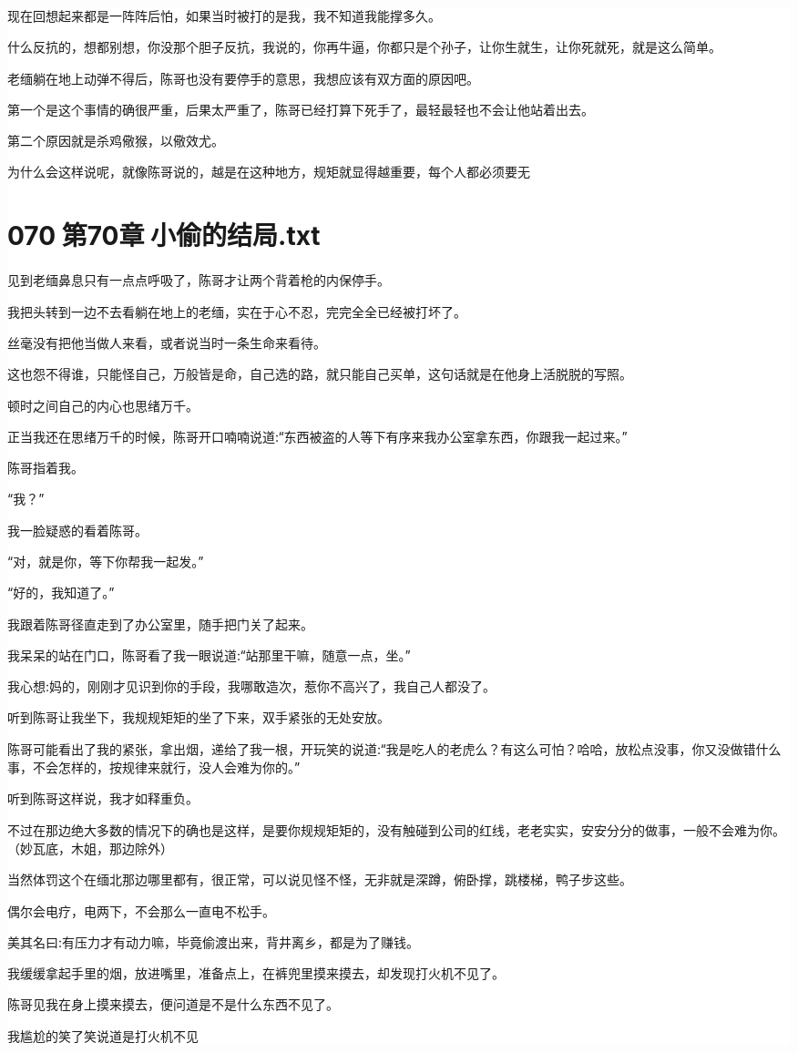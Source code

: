 现在回想起来都是一阵阵后怕，如果当时被打的是我，我不知道我能撑多久。

什么反抗的，想都别想，你没那个胆子反抗，我说的，你再牛逼，你都只是个孙子，让你生就生，让你死就死，就是这么简单。

老缅躺在地上动弹不得后，陈哥也没有要停手的意思，我想应该有双方面的原因吧。

第一个是这个事情的确很严重，后果太严重了，陈哥已经打算下死手了，最轻最轻也不会让他站着出去。

第二个原因就是杀鸡儆猴，以儆效尤。

为什么会这样说呢，就像陈哥说的，越是在这种地方，规矩就显得越重要，每个人都必须要无

# 070 第70章 小偷的结局.txt

见到老缅鼻息只有一点点呼吸了，陈哥才让两个背着枪的内保停手。

我把头转到一边不去看躺在地上的老缅，实在于心不忍，完完全全已经被打坏了。

丝毫没有把他当做人来看，或者说当时一条生命来看待。

这也怨不得谁，只能怪自己，万般皆是命，自己选的路，就只能自己买单，这句话就是在他身上活脱脱的写照。

顿时之间自己的内心也思绪万千。

正当我还在思绪万千的时候，陈哥开口喃喃说道:“东西被盗的人等下有序来我办公室拿东西，你跟我一起过来。”

陈哥指着我。

“我？”

我一脸疑惑的看着陈哥。

“对，就是你，等下你帮我一起发。”

“好的，我知道了。”

我跟着陈哥径直走到了办公室里，随手把门关了起来。

我呆呆的站在门口，陈哥看了我一眼说道:“站那里干嘛，随意一点，坐。”

我心想:妈的，刚刚才见识到你的手段，我哪敢造次，惹你不高兴了，我自己人都没了。

听到陈哥让我坐下，我规规矩矩的坐了下来，双手紧张的无处安放。

陈哥可能看出了我的紧张，拿出烟，递给了我一根，开玩笑的说道:“我是吃人的老虎么？有这么可怕？哈哈，放松点没事，你又没做错什么事，不会怎样的，按规律来就行，没人会难为你的。”

听到陈哥这样说，我才如释重负。

不过在那边绝大多数的情况下的确也是这样，是要你规规矩矩的，没有触碰到公司的红线，老老实实，安安分分的做事，一般不会难为你。（妙瓦底，木姐，那边除外）

当然体罚这个在缅北那边哪里都有，很正常，可以说见怪不怪，无非就是深蹲，俯卧撑，跳楼梯，鸭子步这些。

偶尔会电疗，电两下，不会那么一直电不松手。

美其名曰:有压力才有动力嘛，毕竟偷渡出来，背井离乡，都是为了赚钱。

我缓缓拿起手里的烟，放进嘴里，准备点上，在裤兜里摸来摸去，却发现打火机不见了。

陈哥见我在身上摸来摸去，便问道是不是什么东西不见了。

我尴尬的笑了笑说道是打火机不见


